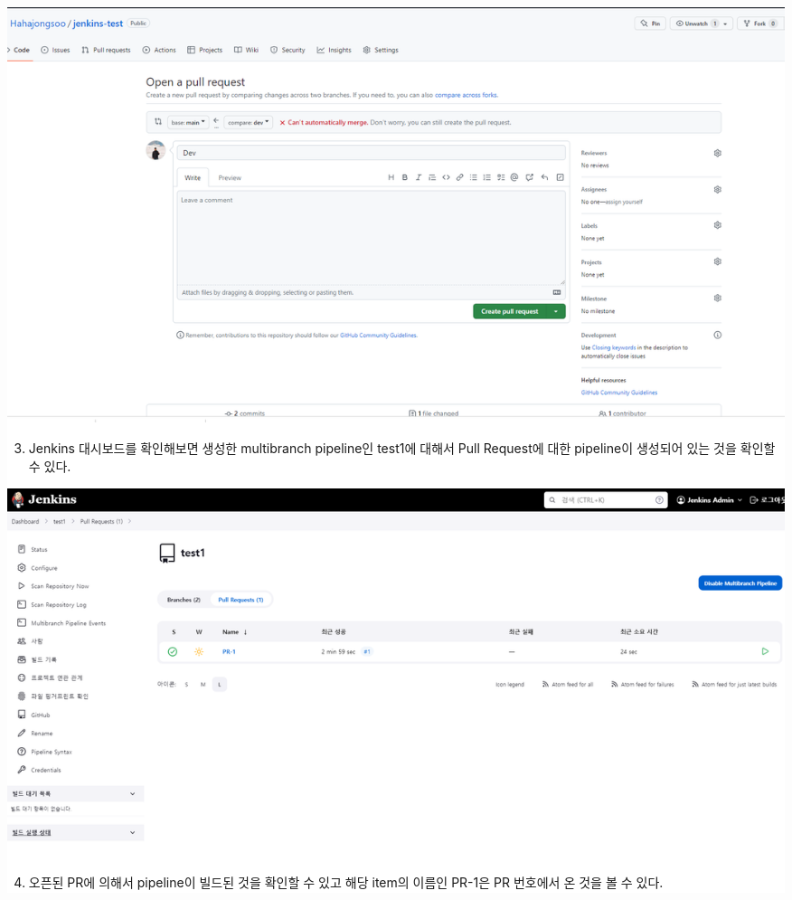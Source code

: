 ![](images/Pasted%20image%2020230403150623.png)

3. Jenkins 대시보드를 확인해보면 생성한 multibranch pipeline인 test1에 대해서 Pull Request에 대한 pipeline이 생성되어 있는 것을 확인할 수 있다.

![](images/Pasted%20image%2020230403151008.png)


4. 오픈된 PR에 의해서 pipeline이 빌드된 것을 확인할 수 있고 해당 item의 이름인 PR-1은 PR 번호에서 온 것을 볼 수 있다.
